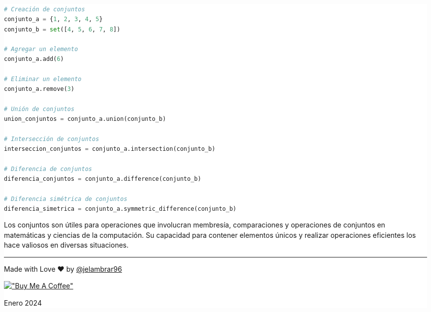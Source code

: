```python
# Creación de conjuntos
conjunto_a = {1, 2, 3, 4, 5}
conjunto_b = set([4, 5, 6, 7, 8])

# Agregar un elemento
conjunto_a.add(6)

# Eliminar un elemento
conjunto_a.remove(3)

# Unión de conjuntos
union_conjuntos = conjunto_a.union(conjunto_b)

# Intersección de conjuntos
interseccion_conjuntos = conjunto_a.intersection(conjunto_b)

# Diferencia de conjuntos
diferencia_conjuntos = conjunto_a.difference(conjunto_b)

# Diferencia simétrica de conjuntos
diferencia_simetrica = conjunto_a.symmetric_difference(conjunto_b)
```

Los conjuntos son útiles para operaciones que involucran membresía, comparaciones y operaciones de conjuntos en matemáticas y ciencias de la computación. Su capacidad para contener elementos únicos y realizar operaciones eficientes los hace valiosos en diversas situaciones.

____

Made with Love ❤️ by [@jelambrar96](https://github.com/jelambrar96)

[!["Buy Me A Coffee"](https://www.buymeacoffee.com/assets/img/custom_images/orange_img.png)](https://www.buymeacoffee.com/jelambrar1)

Enero 2024